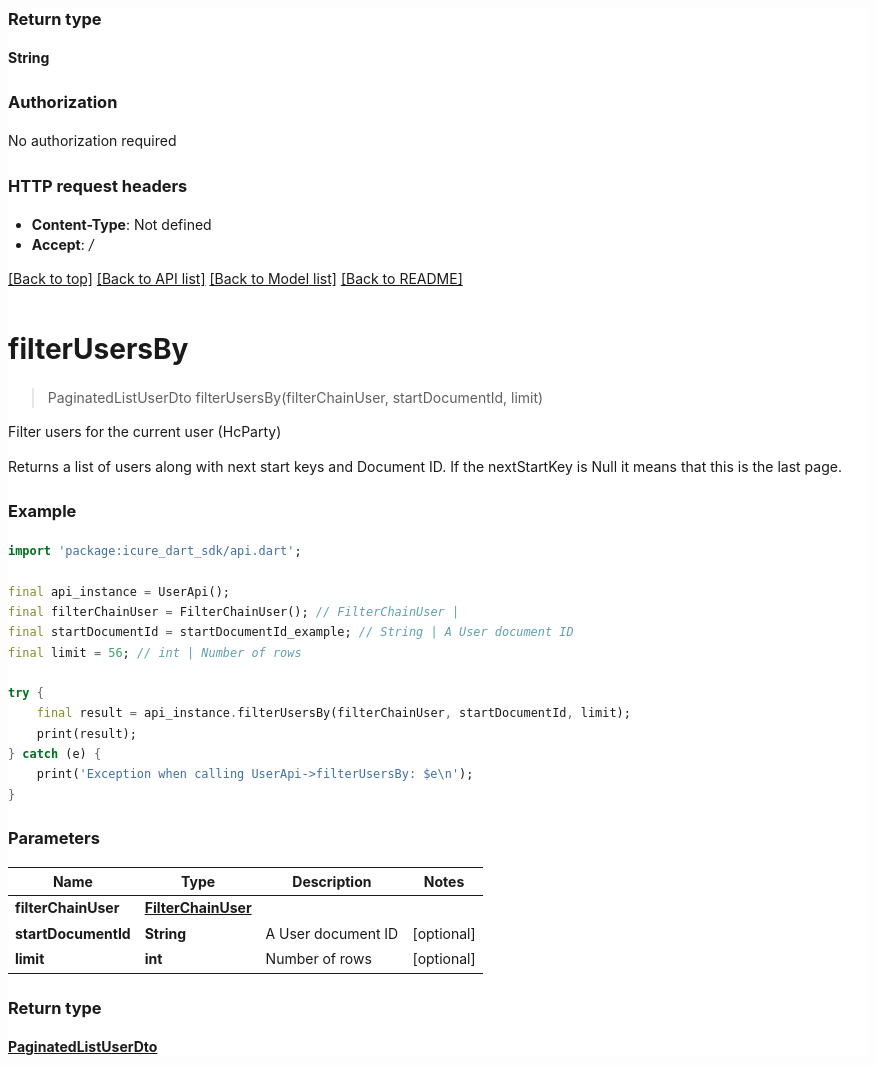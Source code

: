 ### Return type

**String**

### Authorization

No authorization required

### HTTP request headers

 - **Content-Type**: Not defined
 - **Accept**: */*

[[Back to top]](#) [[Back to API list]](../README.md#documentation-for-api-endpoints) [[Back to Model list]](../README.md#documentation-for-models) [[Back to README]](../README.md)

# **filterUsersBy**
> PaginatedListUserDto filterUsersBy(filterChainUser, startDocumentId, limit)

Filter users for the current user (HcParty)

Returns a list of users along with next start keys and Document ID. If the nextStartKey is Null it means that this is the last page.

### Example
```dart
import 'package:icure_dart_sdk/api.dart';

final api_instance = UserApi();
final filterChainUser = FilterChainUser(); // FilterChainUser |
final startDocumentId = startDocumentId_example; // String | A User document ID
final limit = 56; // int | Number of rows

try {
    final result = api_instance.filterUsersBy(filterChainUser, startDocumentId, limit);
    print(result);
} catch (e) {
    print('Exception when calling UserApi->filterUsersBy: $e\n');
}
```

### Parameters

Name | Type | Description  | Notes
------------- | ------------- | ------------- | -------------
 **filterChainUser** | [**FilterChainUser**](FilterChainUser.md)|  |
 **startDocumentId** | **String**| A User document ID | [optional]
 **limit** | **int**| Number of rows | [optional]

### Return type

[**PaginatedListUserDto**](PaginatedListUserDto.md)
